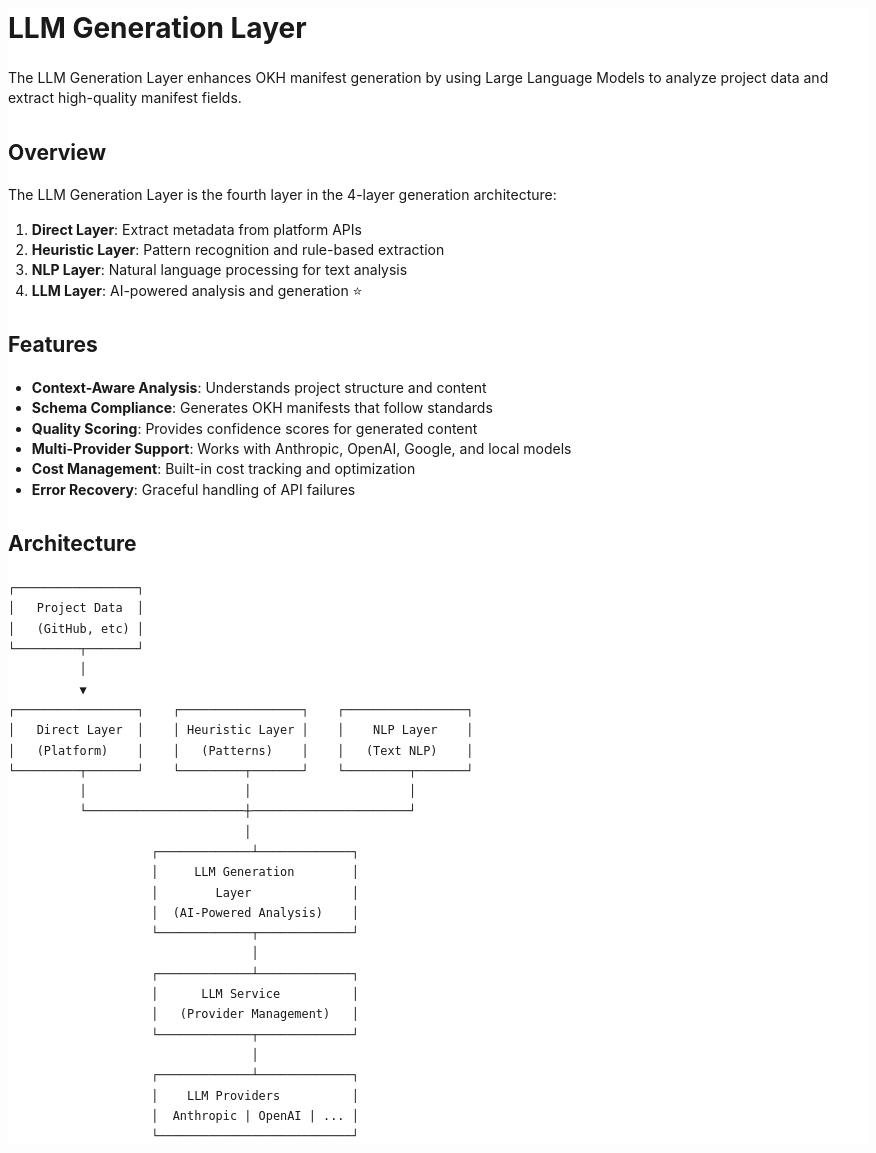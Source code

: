# LLM Generation Layer

The LLM Generation Layer enhances OKH manifest generation by using Large Language Models to analyze project data and extract high-quality manifest fields.

## Overview

The LLM Generation Layer is the fourth layer in the 4-layer generation architecture:

1. **Direct Layer**: Extract metadata from platform APIs
2. **Heuristic Layer**: Pattern recognition and rule-based extraction
3. **NLP Layer**: Natural language processing for text analysis
4. **LLM Layer**: AI-powered analysis and generation ⭐

## Features

- **Context-Aware Analysis**: Understands project structure and content
- **Schema Compliance**: Generates OKH manifests that follow standards
- **Quality Scoring**: Provides confidence scores for generated content
- **Multi-Provider Support**: Works with Anthropic, OpenAI, Google, and local models
- **Cost Management**: Built-in cost tracking and optimization
- **Error Recovery**: Graceful handling of API failures

## Architecture

```
┌─────────────────┐
│   Project Data  │
│   (GitHub, etc) │
└─────────┬───────┘
          │
          ▼
┌─────────────────┐    ┌─────────────────┐    ┌─────────────────┐
│   Direct Layer  │    │ Heuristic Layer │    │    NLP Layer    │
│   (Platform)    │    │   (Patterns)    │    │   (Text NLP)    │
└─────────┬───────┘    └─────────┬───────┘    └─────────┬───────┘
          │                      │                      │
          └──────────────────────┼──────────────────────┘
                                 │
                    ┌─────────────┴─────────────┐
                    │     LLM Generation        │
                    │        Layer              │
                    │  (AI-Powered Analysis)    │
                    └─────────────┬─────────────┘
                                  │
                    ┌─────────────┴─────────────┐
                    │      LLM Service          │
                    │   (Provider Management)   │
                    └─────────────┬─────────────┘
                                  │
                    ┌─────────────┴─────────────┐
                    │    LLM Providers          │
                    │  Anthropic | OpenAI | ... │
                    └───────────────────────────┘
```
